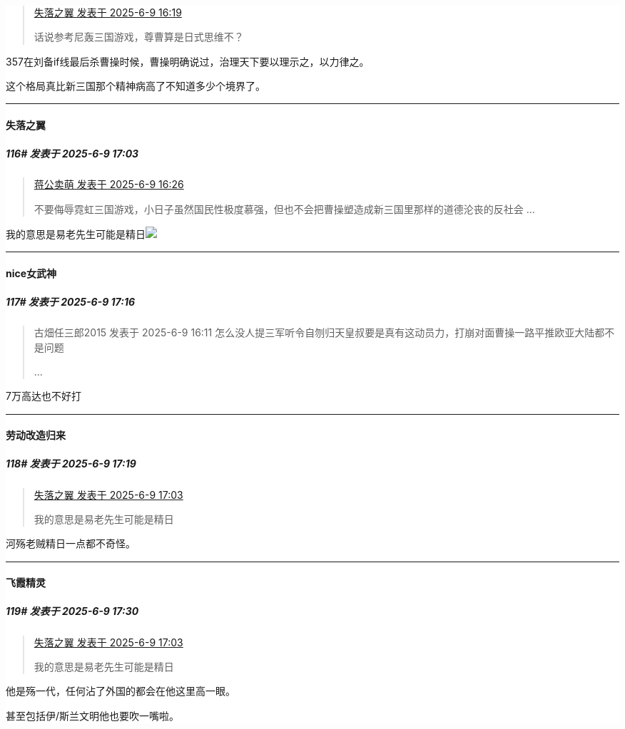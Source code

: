 <blockquote><a href="httphttps://stage1st.com/2b/forum.php?mod=redirect&amp;goto=findpost&amp;pid=67907986&amp;ptid=2253274" target="_blank">失落之翼 发表于 2025-6-9 16:19</a>

话说参考尼轰三国游戏，尊曹算是日式思维不？</blockquote>
357在刘备if线最后杀曹操时候，曹操明确说过，治理天下要以理示之，以力律之。

这个格局真比新三国那个精神病高了不知道多少个境界了。


*****

####  失落之翼  
##### 116#       发表于 2025-6-9 17:03

<blockquote><a href="httphttps://stage1st.com/2b/forum.php?mod=redirect&amp;goto=findpost&amp;pid=67908032&amp;ptid=2253274" target="_blank">蒋公卖萌 发表于 2025-6-9 16:26</a>

不要侮辱霓虹三国游戏，小日子虽然国民性极度慕强，但也不会把曹操塑造成新三国里那样的道德沦丧的反社会 ...</blockquote>
我的意思是易老先生可能是精日<img src="https://static.stage1st.com/image/smiley/face2017/048.png" referrerpolicy="no-referrer">


*****

####  nice女武神  
##### 117#       发表于 2025-6-9 17:16

<blockquote>古畑任三郎2015 发表于 2025-6-9 16:11
怎么没人提三军听令自刎归天皇叔要是真有这动员力，打崩对面曹操一路平推欧亚大陆都不是问题

 ...</blockquote>
7万高达也不好打

*****

####  劳动改造归来  
##### 118#       发表于 2025-6-9 17:19

<blockquote><a href="httphttps://stage1st.com/2b/forum.php?mod=redirect&amp;goto=findpost&amp;pid=67908304&amp;ptid=2253274" target="_blank">失落之翼 发表于 2025-6-9 17:03</a>

我的意思是易老先生可能是精日</blockquote>
河殇老贼精日一点都不奇怪。


*****

####  飞霞精灵  
##### 119#       发表于 2025-6-9 17:30

<blockquote><a href="httphttps://stage1st.com/2b/forum.php?mod=redirect&amp;goto=findpost&amp;pid=67908304&amp;ptid=2253274" target="_blank">失落之翼 发表于 2025-6-9 17:03</a>

我的意思是易老先生可能是精日</blockquote>
他是殇一代，任何沾了外国的都会在他这里高一眼。

甚至包括伊/斯兰文明他也要吹一嘴啦。
